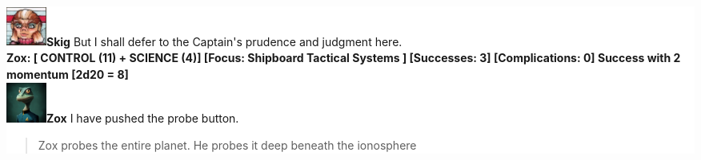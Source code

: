 <img src="../images/auto/Skig.png" alt="Skig" width="50" height="50">**Skig** But I shall defer to the Captain's prudence and judgment here.<br />
**Zox: [ CONTROL  (11) +  SCIENCE  (4)]
[Focus: Shipboard Tactical Systems ]
[Successes: 3] [Complications: 0]
Success with 2 momentum [2d20 = 8]**<br />
<img src="../images/auto/Zox.png" alt="Zox" width="50" height="50">**Zox** I have pushed the probe button.<br />
>Zox probes the entire planet. He probes it deep beneath the ionosphere<br />

